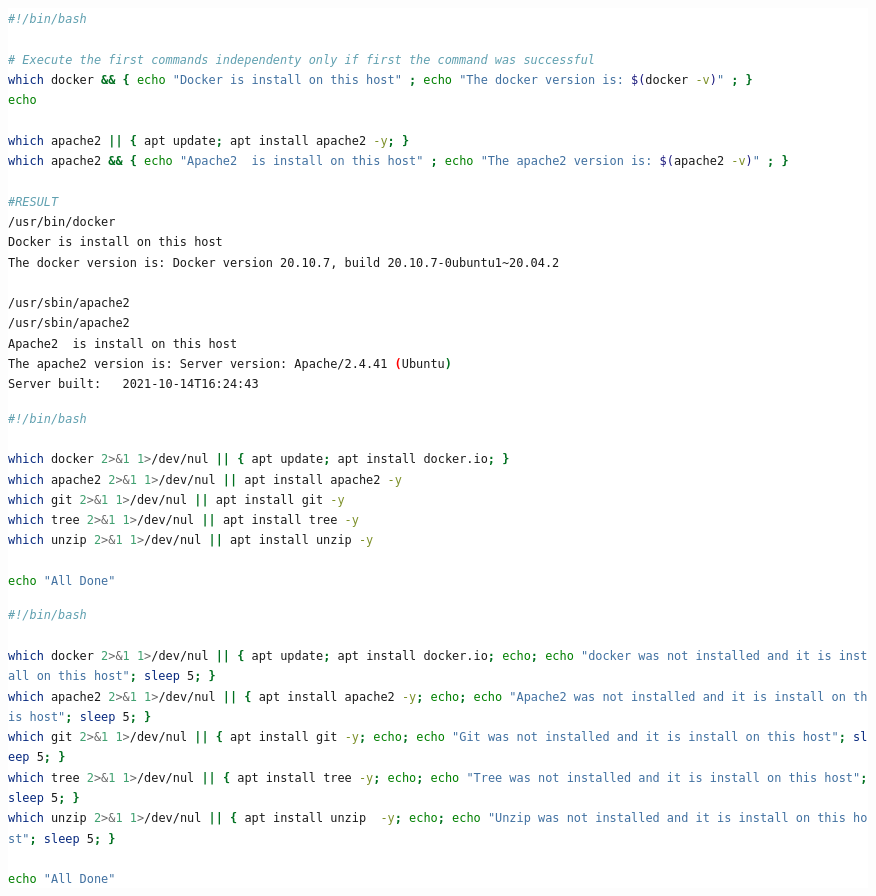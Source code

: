 
```sh
#!/bin/bash

# Execute the first commands independenty only if first the command was successful
which docker && { echo "Docker is install on this host" ; echo "The docker version is: $(docker -v)" ; }
echo

which apache2 || { apt update; apt install apache2 -y; }
which apache2 && { echo "Apache2  is install on this host" ; echo "The apache2 version is: $(apache2 -v)" ; } 

#RESULT
/usr/bin/docker
Docker is install on this host
The docker version is: Docker version 20.10.7, build 20.10.7-0ubuntu1~20.04.2

/usr/sbin/apache2
/usr/sbin/apache2
Apache2  is install on this host
The apache2 version is: Server version: Apache/2.4.41 (Ubuntu)
Server built:   2021-10-14T16:24:43
```


```sh
#!/bin/bash

which docker 2>&1 1>/dev/nul || { apt update; apt install docker.io; } 
which apache2 2>&1 1>/dev/nul || apt install apache2 -y
which git 2>&1 1>/dev/nul || apt install git -y 
which tree 2>&1 1>/dev/nul || apt install tree -y 
which unzip 2>&1 1>/dev/nul || apt install unzip -y 

echo "All Done"
```

```sh
#!/bin/bash

which docker 2>&1 1>/dev/nul || { apt update; apt install docker.io; echo; echo "docker was not installed and it is install on this host"; sleep 5; } 
which apache2 2>&1 1>/dev/nul || { apt install apache2 -y; echo; echo "Apache2 was not installed and it is install on this host"; sleep 5; } 
which git 2>&1 1>/dev/nul || { apt install git -y; echo; echo "Git was not installed and it is install on this host"; sleep 5; }
which tree 2>&1 1>/dev/nul || { apt install tree -y; echo; echo "Tree was not installed and it is install on this host"; sleep 5; }
which unzip 2>&1 1>/dev/nul || { apt install unzip  -y; echo; echo "Unzip was not installed and it is install on this host"; sleep 5; } 

echo "All Done"
```
